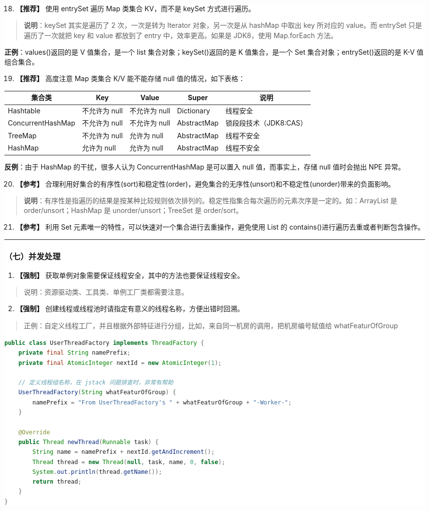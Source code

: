 18. **【推荐】** 使用 entrySet 遍历 Map 类集合 KV，而不是 keySet 方式进行遍历。

> **说明**：keySet 其实是遍历了 2 次，一次是转为 Iterator 对象，另一次是从 hashMap 中取出 key 所对应的 value。而 entrySet 只是遍历了一次就把 key 和 value 都放到了 entry 中，效率更高。如果是 JDK8，使用 Map.forEach 方法。

**正例**：values()返回的是 V 值集合，是一个 list 集合对象；keySet()返回的是 K 值集合，是一个 Set 集合对象；entrySet()返回的是 K-V 值组合集合。

19. **【推荐】** 高度注意 Map 类集合 K/V 能不能存储 null 值的情况，如下表格：

| 集合类 | Key | Value | Super | 说明 |
|--------|-----|-------|-------|------|
| Hashtable | 不允许为 null | 不允许为 null | Dictionary | 线程安全 |
| ConcurrentHashMap | 不允许为 null | 不允许为 null | AbstractMap | 锁段段技术（JDK8:CAS） |
| TreeMap | 不允许为 null | 允许为 null | AbstractMap | 线程不安全 |
| HashMap | 允许为 null | 允许为 null | AbstractMap | 线程不安全 |

**反例**：由于 HashMap 的干扰，很多人认为 ConcurrentHashMap 是可以置入 null 值，而事实上，存储 null 值时会抛出 NPE 异常。

20. **【参考】** 合理利用好集合的有序性(sort)和稳定性(order)，避免集合的无序性(unsort)和不稳定性(unorder)带来的负面影响。

> **说明**：有序性是指遍历的结果是按某种比较规则依次排列的。稳定性指集合每次遍历的元素次序是一定的。如：ArrayList 是 order/unsort；HashMap 是 unorder/unsort；TreeSet 是 order/sort。

21. **【参考】** 利用 Set 元素唯一的特性，可以快速对一个集合进行去重操作，避免使用 List 的 contains()进行遍历去重或者判断包含操作。

---

### （七）并发处理

1.  **【强制】** 获取单例对象需要保证线程安全，其中的方法也要保证线程安全。

> 说明：资源驱动类、工具类、单例工厂类都需要注意。

2.  **【强制】** 创建线程或线程池时请指定有意义的线程名称，方便出错时回溯。

> 正例：自定义线程工厂，并且根据外部特征进行分组，比如，来自同一机房的调用，把机房编号赋值给 whatFeaturOfGroup

```java
public class UserThreadFactory implements ThreadFactory {
    private final String namePrefix;
    private final AtomicInteger nextId = new AtomicInteger(1);

    // 定义线程组名称，在 jstack 问题排查时，非常有帮助
    UserThreadFactory(String whatFeaturOfGroup) {
        namePrefix = "From UserThreadFactory's " + whatFeaturOfGroup + "-Worker-";
    }

    @Override
    public Thread newThread(Runnable task) {
        String name = namePrefix + nextId.getAndIncrement();
        Thread thread = new Thread(null, task, name, 0, false);
        System.out.println(thread.getName());
        return thread;
    }
}
```
